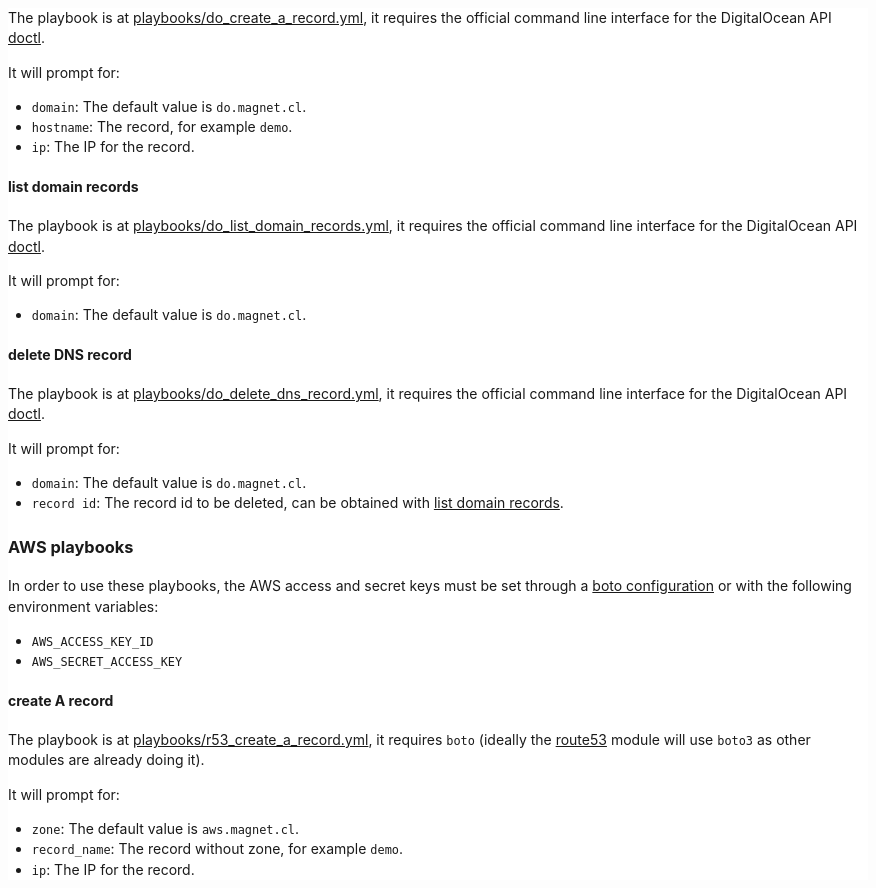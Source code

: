 The playbook is at
[playbooks/do_create_a_record.yml](playbooks/do_create_a_record.yml), it
requires the official command line interface for the DigitalOcean API
[doctl](https://github.com/digitalocean/doctl).

It will prompt for:

* `domain`: The default value is `do.magnet.cl`.
* `hostname`: The record, for example `demo`.
* `ip`: The IP for the record.

#### list domain records

The playbook is at
[playbooks/do_list_domain_records.yml](playbooks/do_list_domain_records.yml), it
requires the official command line interface for the DigitalOcean API
[doctl](https://github.com/digitalocean/doctl).

It will prompt for:

* `domain`: The default value is `do.magnet.cl`.

#### delete DNS record

The playbook is at
[playbooks/do_delete_dns_record.yml](playbooks/do_delete_dns_record.yml), it
requires the official command line interface for the DigitalOcean API
[doctl](https://github.com/digitalocean/doctl).

It will prompt for:

* `domain`: The default value is `do.magnet.cl`.
* `record id`: The record id to be deleted, can be obtained with [list domain
  records](#list-domain-records).

### AWS playbooks
In order to use these playbooks, the AWS access and secret keys must be set
through a [boto
configuration](https://boto3.amazonaws.com/v1/documentation/api/latest/guide/quickstart.html#configuration)
or with the following environment variables:

* `AWS_ACCESS_KEY_ID`
* `AWS_SECRET_ACCESS_KEY`

#### create A record

The playbook is at
[playbooks/r53_create_a_record.yml](playbooks/r53_create_a_record.yml), it
requires `boto` (ideally the
[route53](https://docs.ansible.com/ansible/latest/modules/route53_module.html)
module will use `boto3` as other modules are already doing it).

It will prompt for:

* `zone`: The default value is `aws.magnet.cl`.
* `record_name`: The record without zone, for example `demo`.
* `ip`: The IP for the record.
